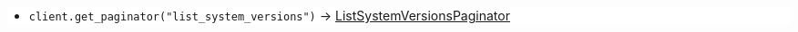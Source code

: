 - `client.get_paginator("list_system_versions")` -> [ListSystemVersionsPaginator](./paginators.md#listsystemversionspaginator)




